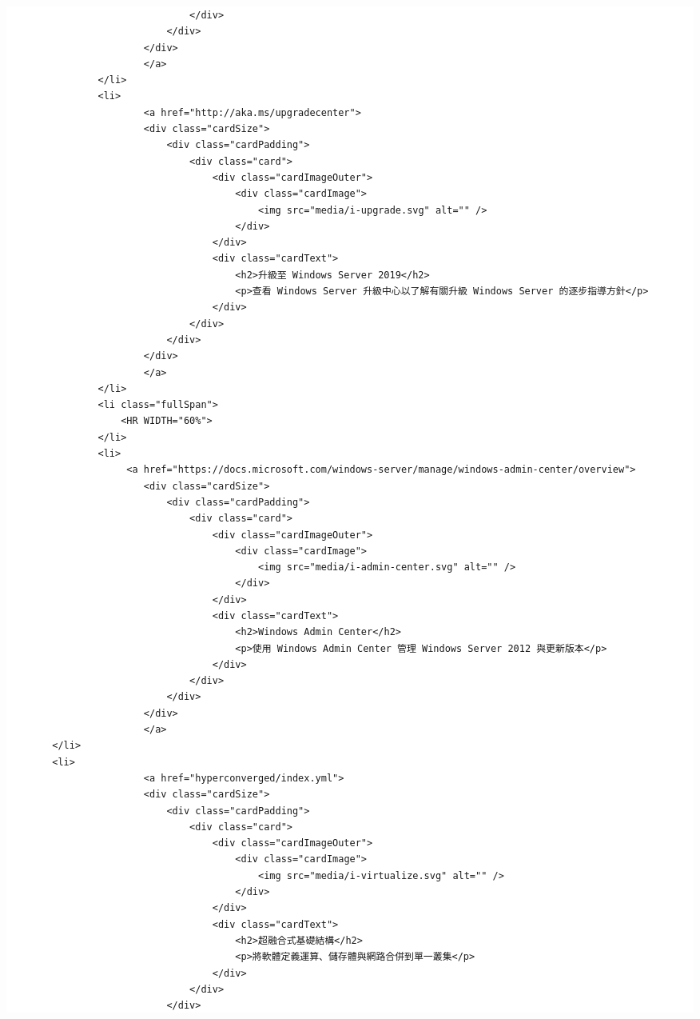                                     </div>
                                </div>
                            </div>
                            </a>
                    </li>
                    <li>
                            <a href="http://aka.ms/upgradecenter">
                            <div class="cardSize">
                                <div class="cardPadding">
                                    <div class="card">
                                        <div class="cardImageOuter">
                                            <div class="cardImage">
                                                <img src="media/i-upgrade.svg" alt="" />
                                            </div>
                                        </div>
                                        <div class="cardText">
                                            <h2>升級至 Windows Server 2019</h2>
                                            <p>查看 Windows Server 升級中心以了解有關升級 Windows Server 的逐步指導方針</p>
                                        </div>
                                    </div>
                                </div>
                            </div>
                            </a>
                    </li>
                    <li class="fullSpan">
                        <HR WIDTH="60%">
                    </li>
                    <li>
                         <a href="https://docs.microsoft.com/windows-server/manage/windows-admin-center/overview">
                            <div class="cardSize">
                                <div class="cardPadding">
                                    <div class="card">
                                        <div class="cardImageOuter">
                                            <div class="cardImage">
                                                <img src="media/i-admin-center.svg" alt="" />
                                            </div>
                                        </div>
                                        <div class="cardText">
                                            <h2>Windows Admin Center</h2>
                                            <p>使用 Windows Admin Center 管理 Windows Server 2012 與更新版本</p>
                                        </div>
                                    </div>
                                </div>
                            </div>
                            </a>
            </li>
            <li>
                            <a href="hyperconverged/index.yml">
                            <div class="cardSize">
                                <div class="cardPadding">
                                    <div class="card">
                                        <div class="cardImageOuter">
                                            <div class="cardImage">
                                                <img src="media/i-virtualize.svg" alt="" />
                                            </div>
                                        </div>
                                        <div class="cardText">
                                            <h2>超融合式基礎結構</h2>
                                            <p>將軟體定義運算、儲存體與網路合併到單一叢集</p>
                                        </div>
                                    </div>
                                </div>